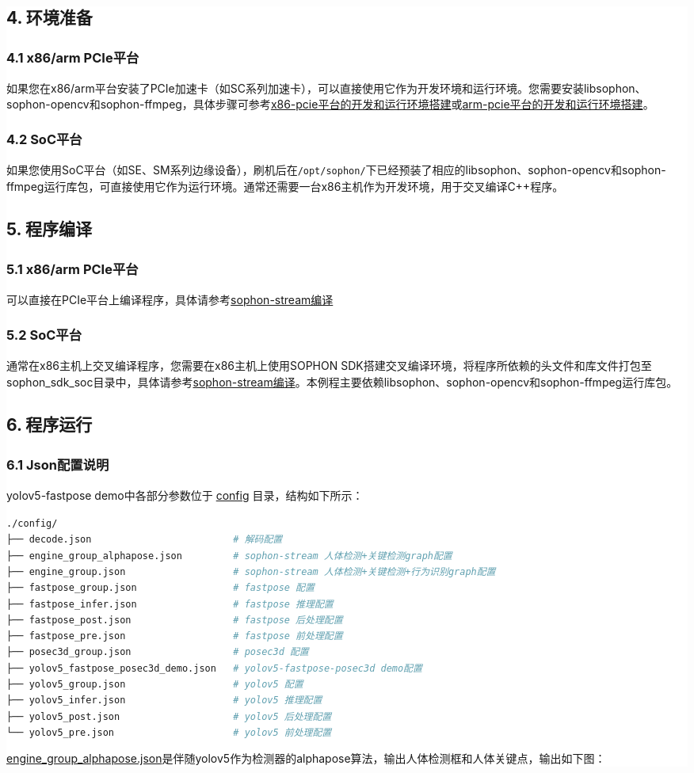 ## 4. 环境准备

### 4.1 x86/arm PCIe平台

如果您在x86/arm平台安装了PCIe加速卡（如SC系列加速卡），可以直接使用它作为开发环境和运行环境。您需要安装libsophon、sophon-opencv和sophon-ffmpeg，具体步骤可参考[x86-pcie平台的开发和运行环境搭建](../../docs/EnvironmentInstallGuide.md#3-x86-pcie平台的开发和运行环境搭建)或[arm-pcie平台的开发和运行环境搭建](../../docs/EnvironmentInstallGuide.md#5-arm-pcie平台的开发和运行环境搭建)。

### 4.2 SoC平台

如果您使用SoC平台（如SE、SM系列边缘设备），刷机后在`/opt/sophon/`下已经预装了相应的libsophon、sophon-opencv和sophon-ffmpeg运行库包，可直接使用它作为运行环境。通常还需要一台x86主机作为开发环境，用于交叉编译C++程序。

## 5. 程序编译

### 5.1 x86/arm PCIe平台
可以直接在PCIe平台上编译程序，具体请参考[sophon-stream编译](../../docs/HowToMake.md)

### 5.2 SoC平台
通常在x86主机上交叉编译程序，您需要在x86主机上使用SOPHON SDK搭建交叉编译环境，将程序所依赖的头文件和库文件打包至sophon_sdk_soc目录中，具体请参考[sophon-stream编译](../../docs/HowToMake.md)。本例程主要依赖libsophon、sophon-opencv和sophon-ffmpeg运行库包。

## 6. 程序运行

### 6.1 Json配置说明

yolov5-fastpose demo中各部分参数位于 [config](./config/) 目录，结构如下所示：

```bash
./config/
├── decode.json                         # 解码配置
├── engine_group_alphapose.json         # sophon-stream 人体检测+关键检测graph配置
├── engine_group.json                   # sophon-stream 人体检测+关键检测+行为识别graph配置
├── fastpose_group.json                 # fastpose 配置
├── fastpose_infer.json                 # fastpose 推理配置
├── fastpose_post.json                  # fastpose 后处理配置
├── fastpose_pre.json                   # fastpose 前处理配置
├── posec3d_group.json                  # posec3d 配置
├── yolov5_fastpose_posec3d_demo.json   # yolov5-fastpose-posec3d demo配置
├── yolov5_group.json                   # yolov5 配置
├── yolov5_infer.json                   # yolov5 推理配置
├── yolov5_post.json                    # yolov5 后处理配置
└── yolov5_pre.json                     # yolov5 前处理配置
```

[engine_group_alphapose.json](./config/engine_group_alphapose.json)是伴随yolov5作为检测器的alphapose算法，输出人体检测框和人体关键点，输出如下图：
